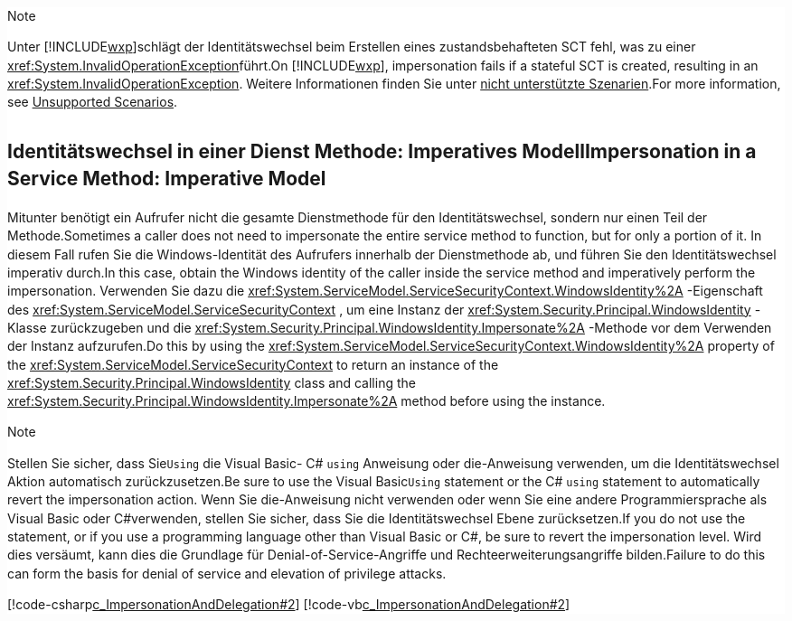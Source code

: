 > [!NOTE]
> <span data-ttu-id="6b900-158">Unter [!INCLUDE[wxp](../../../../includes/wxp-md.md)]schlägt der Identitätswechsel beim Erstellen eines zustandsbehafteten SCT fehl, was zu einer <xref:System.InvalidOperationException>führt.</span><span class="sxs-lookup"><span data-stu-id="6b900-158">On [!INCLUDE[wxp](../../../../includes/wxp-md.md)], impersonation fails if a stateful SCT is created, resulting in an <xref:System.InvalidOperationException>.</span></span> <span data-ttu-id="6b900-159">Weitere Informationen finden Sie unter [nicht unterstützte Szenarien](../../../../docs/framework/wcf/feature-details/unsupported-scenarios.md).</span><span class="sxs-lookup"><span data-stu-id="6b900-159">For more information, see [Unsupported Scenarios](../../../../docs/framework/wcf/feature-details/unsupported-scenarios.md).</span></span>  
  
## <a name="impersonation-in-a-service-method-imperative-model"></a><span data-ttu-id="6b900-160">Identitätswechsel in einer Dienst Methode: Imperatives Modell</span><span class="sxs-lookup"><span data-stu-id="6b900-160">Impersonation in a Service Method: Imperative Model</span></span>  
 <span data-ttu-id="6b900-161">Mitunter benötigt ein Aufrufer nicht die gesamte Dienstmethode für den Identitätswechsel, sondern nur einen Teil der Methode.</span><span class="sxs-lookup"><span data-stu-id="6b900-161">Sometimes a caller does not need to impersonate the entire service method to function, but for only a portion of it.</span></span> <span data-ttu-id="6b900-162">In diesem Fall rufen Sie die Windows-Identität des Aufrufers innerhalb der Dienstmethode ab, und führen Sie den Identitätswechsel imperativ durch.</span><span class="sxs-lookup"><span data-stu-id="6b900-162">In this case, obtain the Windows identity of the caller inside the service method and imperatively perform the impersonation.</span></span> <span data-ttu-id="6b900-163">Verwenden Sie dazu die <xref:System.ServiceModel.ServiceSecurityContext.WindowsIdentity%2A> -Eigenschaft des <xref:System.ServiceModel.ServiceSecurityContext> , um eine Instanz der <xref:System.Security.Principal.WindowsIdentity> -Klasse zurückzugeben und die <xref:System.Security.Principal.WindowsIdentity.Impersonate%2A> -Methode vor dem Verwenden der Instanz aufzurufen.</span><span class="sxs-lookup"><span data-stu-id="6b900-163">Do this by using the <xref:System.ServiceModel.ServiceSecurityContext.WindowsIdentity%2A> property of the <xref:System.ServiceModel.ServiceSecurityContext> to return an instance of the <xref:System.Security.Principal.WindowsIdentity> class and calling the <xref:System.Security.Principal.WindowsIdentity.Impersonate%2A> method before using the instance.</span></span>  
  
> [!NOTE]
> <span data-ttu-id="6b900-164">Stellen Sie sicher, dass Sie`Using` die Visual Basic- C# `using` Anweisung oder die-Anweisung verwenden, um die Identitätswechsel Aktion automatisch zurückzusetzen.</span><span class="sxs-lookup"><span data-stu-id="6b900-164">Be sure to use the Visual Basic`Using` statement or the C# `using` statement to automatically revert the impersonation action.</span></span> <span data-ttu-id="6b900-165">Wenn Sie die-Anweisung nicht verwenden oder wenn Sie eine andere Programmiersprache als Visual Basic oder C#verwenden, stellen Sie sicher, dass Sie die Identitätswechsel Ebene zurücksetzen.</span><span class="sxs-lookup"><span data-stu-id="6b900-165">If you do not use the statement, or if you use a programming language other than Visual Basic or C#, be sure to revert the impersonation level.</span></span> <span data-ttu-id="6b900-166">Wird dies versäumt, kann dies die Grundlage für Denial-of-Service-Angriffe und Rechteerweiterungsangriffe bilden.</span><span class="sxs-lookup"><span data-stu-id="6b900-166">Failure to do this can form the basis for denial of service and elevation of privilege attacks.</span></span>  
  
 [!code-csharp[c_ImpersonationAndDelegation#2](../../../../samples/snippets/csharp/VS_Snippets_CFX/c_impersonationanddelegation/cs/source.cs#2)]
 [!code-vb[c_ImpersonationAndDelegation#2](../../../../samples/snippets/visualbasic/VS_Snippets_CFX/c_impersonationanddelegation/vb/source.vb#2)]  
  